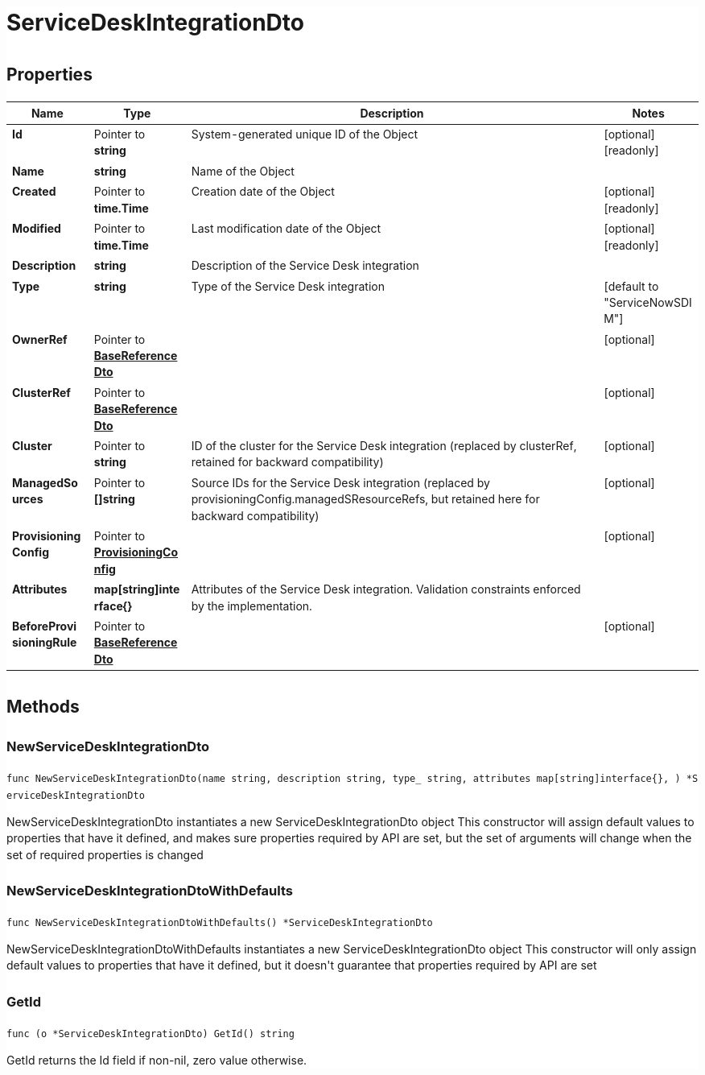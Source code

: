 # ServiceDeskIntegrationDto

## Properties

Name | Type | Description | Notes
------------ | ------------- | ------------- | -------------
**Id** | Pointer to **string** | System-generated unique ID of the Object | [optional] [readonly] 
**Name** | **string** | Name of the Object | 
**Created** | Pointer to **time.Time** | Creation date of the Object | [optional] [readonly] 
**Modified** | Pointer to **time.Time** | Last modification date of the Object | [optional] [readonly] 
**Description** | **string** | Description of the Service Desk integration | 
**Type** | **string** | Type of the Service Desk integration | [default to "ServiceNowSDIM"]
**OwnerRef** | Pointer to [**BaseReferenceDto**](BaseReferenceDto.md) |  | [optional] 
**ClusterRef** | Pointer to [**BaseReferenceDto**](BaseReferenceDto.md) |  | [optional] 
**Cluster** | Pointer to **string** | ID of the cluster for the Service Desk integration (replaced by clusterRef, retained for backward compatibility) | [optional] 
**ManagedSources** | Pointer to **[]string** | Source IDs for the Service Desk integration (replaced by provisioningConfig.managedSResourceRefs, but retained here for backward compatibility) | [optional] 
**ProvisioningConfig** | Pointer to [**ProvisioningConfig**](ProvisioningConfig.md) |  | [optional] 
**Attributes** | **map[string]interface{}** | Attributes of the Service Desk integration.  Validation constraints enforced by the implementation. | 
**BeforeProvisioningRule** | Pointer to [**BaseReferenceDto**](BaseReferenceDto.md) |  | [optional] 

## Methods

### NewServiceDeskIntegrationDto

`func NewServiceDeskIntegrationDto(name string, description string, type_ string, attributes map[string]interface{}, ) *ServiceDeskIntegrationDto`

NewServiceDeskIntegrationDto instantiates a new ServiceDeskIntegrationDto object
This constructor will assign default values to properties that have it defined,
and makes sure properties required by API are set, but the set of arguments
will change when the set of required properties is changed

### NewServiceDeskIntegrationDtoWithDefaults

`func NewServiceDeskIntegrationDtoWithDefaults() *ServiceDeskIntegrationDto`

NewServiceDeskIntegrationDtoWithDefaults instantiates a new ServiceDeskIntegrationDto object
This constructor will only assign default values to properties that have it defined,
but it doesn't guarantee that properties required by API are set

### GetId

`func (o *ServiceDeskIntegrationDto) GetId() string`

GetId returns the Id field if non-nil, zero value otherwise.
